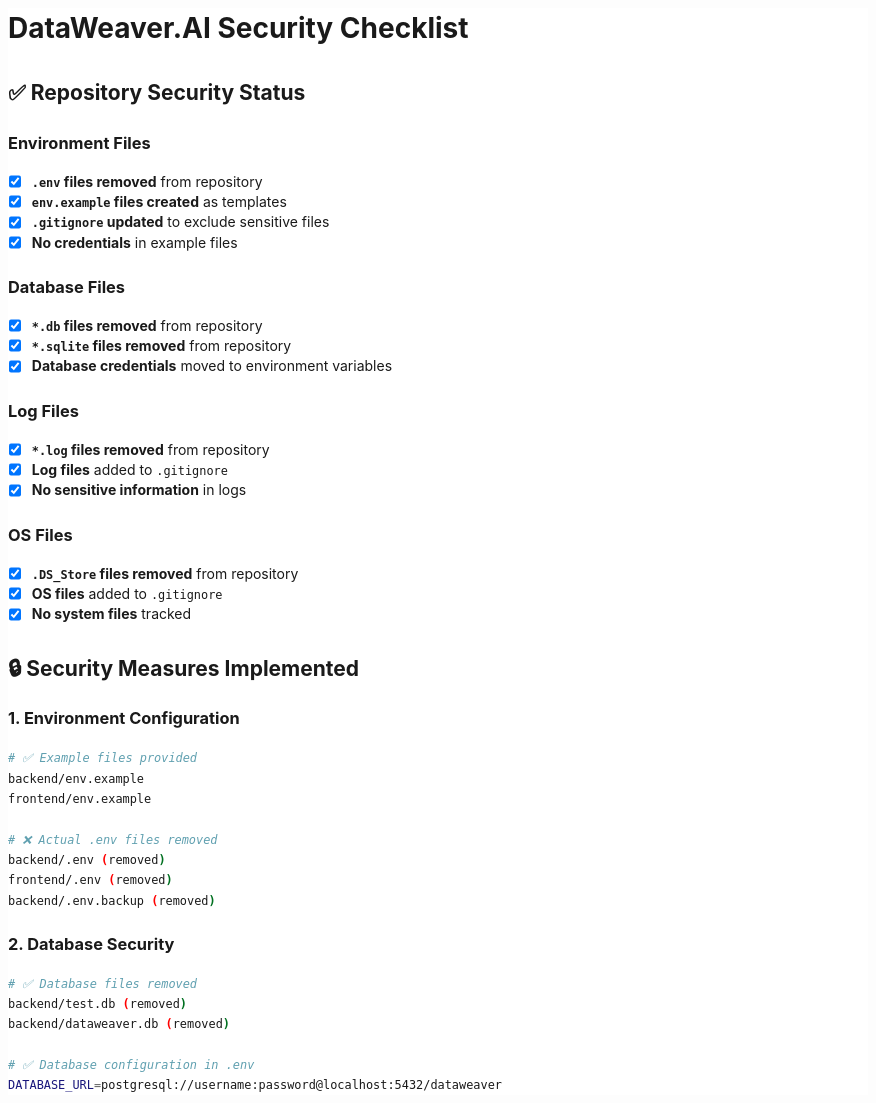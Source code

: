# DataWeaver.AI Security Checklist

## ✅ Repository Security Status

### Environment Files
- [x] **`.env` files removed** from repository
- [x] **`env.example` files created** as templates
- [x] **`.gitignore` updated** to exclude sensitive files
- [x] **No credentials** in example files

### Database Files
- [x] **`*.db` files removed** from repository
- [x] **`*.sqlite` files removed** from repository
- [x] **Database credentials** moved to environment variables

### Log Files
- [x] **`*.log` files removed** from repository
- [x] **Log files** added to `.gitignore`
- [x] **No sensitive information** in logs

### OS Files
- [x] **`.DS_Store` files removed** from repository
- [x] **OS files** added to `.gitignore`
- [x] **No system files** tracked

## 🔒 Security Measures Implemented

### 1. Environment Configuration
```bash
# ✅ Example files provided
backend/env.example
frontend/env.example

# ❌ Actual .env files removed
backend/.env (removed)
frontend/.env (removed)
backend/.env.backup (removed)
```

### 2. Database Security
```bash
# ✅ Database files removed
backend/test.db (removed)
backend/dataweaver.db (removed)

# ✅ Database configuration in .env
DATABASE_URL=postgresql://username:password@localhost:5432/dataweaver
```
